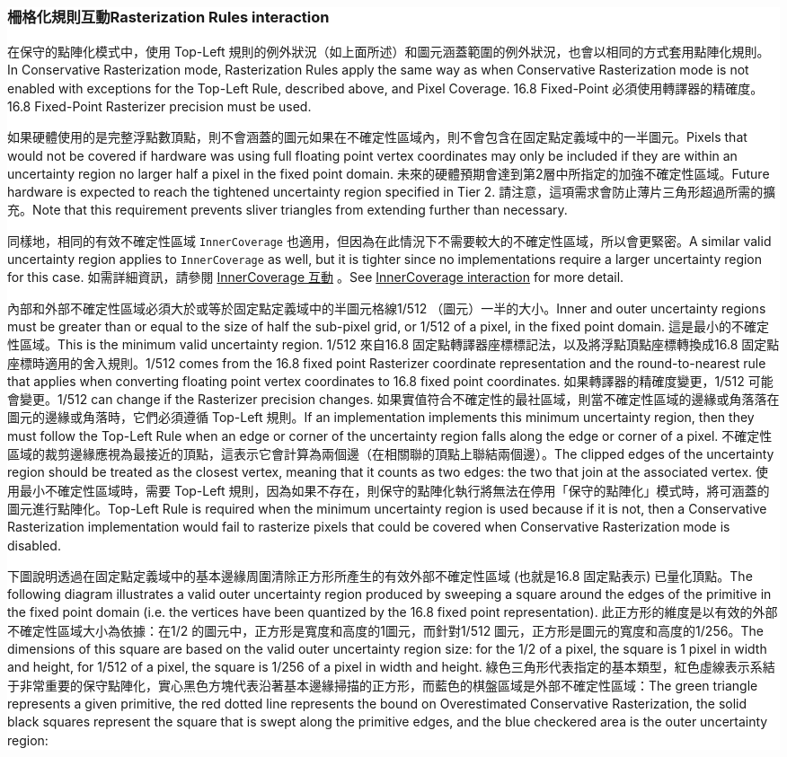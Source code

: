 ### <a name="rasterization-rules-interaction"></a><span data-ttu-id="a359f-139">柵格化規則互動</span><span class="sxs-lookup"><span data-stu-id="a359f-139">Rasterization Rules interaction</span></span>

<span data-ttu-id="a359f-140">在保守的點陣化模式中，使用 Top-Left 規則的例外狀況（如上面所述）和圖元涵蓋範圍的例外狀況，也會以相同的方式套用點陣化規則。</span><span class="sxs-lookup"><span data-stu-id="a359f-140">In Conservative Rasterization mode, Rasterization Rules apply the same way as when Conservative Rasterization mode is not enabled with exceptions for the Top-Left Rule, described above, and Pixel Coverage.</span></span> <span data-ttu-id="a359f-141">16.8 Fixed-Point 必須使用轉譯器的精確度。</span><span class="sxs-lookup"><span data-stu-id="a359f-141">16.8 Fixed-Point Rasterizer precision must be used.</span></span>

<span data-ttu-id="a359f-142">如果硬體使用的是完整浮點數頂點，則不會涵蓋的圖元如果在不確定性區域內，則不會包含在固定點定義域中的一半圖元。</span><span class="sxs-lookup"><span data-stu-id="a359f-142">Pixels that would not be covered if hardware was using full floating point vertex coordinates may only be included if they are within an uncertainty region no larger half a pixel in the fixed point domain.</span></span> <span data-ttu-id="a359f-143">未來的硬體預期會達到第2層中所指定的加強不確定性區域。</span><span class="sxs-lookup"><span data-stu-id="a359f-143">Future hardware is expected to reach the tightened uncertainty region specified in Tier 2.</span></span> <span data-ttu-id="a359f-144">請注意，這項需求會防止薄片三角形超過所需的擴充。</span><span class="sxs-lookup"><span data-stu-id="a359f-144">Note that this requirement prevents sliver triangles from extending further than necessary.</span></span>

<span data-ttu-id="a359f-145">同樣地，相同的有效不確定性區域 `InnerCoverage` 也適用，但因為在此情況下不需要較大的不確定性區域，所以會更緊密。</span><span class="sxs-lookup"><span data-stu-id="a359f-145">A similar valid uncertainty region applies to `InnerCoverage` as well, but it is tighter since no implementations require a larger uncertainty region for this case.</span></span> <span data-ttu-id="a359f-146">如需詳細資訊，請參閱 [InnerCoverage 互動](#innercoverage-interaction) 。</span><span class="sxs-lookup"><span data-stu-id="a359f-146">See [InnerCoverage interaction](#innercoverage-interaction) for more detail.</span></span>

<span data-ttu-id="a359f-147">內部和外部不確定性區域必須大於或等於固定點定義域中的半圖元格線1/512 （圖元）一半的大小。</span><span class="sxs-lookup"><span data-stu-id="a359f-147">Inner and outer uncertainty regions must be greater than or equal to the size of half the sub-pixel grid, or 1/512 of a pixel, in the fixed point domain.</span></span> <span data-ttu-id="a359f-148">這是最小的不確定性區域。</span><span class="sxs-lookup"><span data-stu-id="a359f-148">This is the minimum valid uncertainty region.</span></span> <span data-ttu-id="a359f-149">1/512 來自16.8 固定點轉譯器座標標記法，以及將浮點頂點座標轉換成16.8 固定點座標時適用的舍入規則。</span><span class="sxs-lookup"><span data-stu-id="a359f-149">1/512 comes from the 16.8 fixed point Rasterizer coordinate representation and the round-to-nearest rule that applies when converting floating point vertex coordinates to 16.8 fixed point coordinates.</span></span> <span data-ttu-id="a359f-150">如果轉譯器的精確度變更，1/512 可能會變更。</span><span class="sxs-lookup"><span data-stu-id="a359f-150">1/512 can change if the Rasterizer precision changes.</span></span> <span data-ttu-id="a359f-151">如果實值符合不確定性的最社區域，則當不確定性區域的邊緣或角落落在圖元的邊緣或角落時，它們必須遵循 Top-Left 規則。</span><span class="sxs-lookup"><span data-stu-id="a359f-151">If an implementation implements this minimum uncertainty region, then they must follow the Top-Left Rule when an edge or corner of the uncertainty region falls along the edge or corner of a pixel.</span></span> <span data-ttu-id="a359f-152">不確定性區域的裁剪邊緣應視為最接近的頂點，這表示它會計算為兩個邊（在相關聯的頂點上聯結兩個邊）。</span><span class="sxs-lookup"><span data-stu-id="a359f-152">The clipped edges of the uncertainty region should be treated as the closest vertex, meaning that it counts as two edges: the two that join at the associated vertex.</span></span> <span data-ttu-id="a359f-153">使用最小不確定性區域時，需要 Top-Left 規則，因為如果不存在，則保守的點陣化執行將無法在停用「保守的點陣化」模式時，將可涵蓋的圖元進行點陣化。</span><span class="sxs-lookup"><span data-stu-id="a359f-153">Top-Left Rule is required when the minimum uncertainty region is used because if it is not, then a Conservative Rasterization implementation would fail to rasterize pixels that could be covered when Conservative Rasterization mode is disabled.</span></span>

<span data-ttu-id="a359f-154">下圖說明透過在固定點定義域中的基本邊緣周圍清除正方形所產生的有效外部不確定性區域 (也就是16.8 固定點表示) 已量化頂點。</span><span class="sxs-lookup"><span data-stu-id="a359f-154">The following diagram illustrates a valid outer uncertainty region produced by sweeping a square around the edges of the primitive in the fixed point domain (i.e. the vertices have been quantized by the 16.8 fixed point representation).</span></span> <span data-ttu-id="a359f-155">此正方形的維度是以有效的外部不確定性區域大小為依據：在1/2 的圖元中，正方形是寬度和高度的1圖元，而針對1/512 圖元，正方形是圖元的寬度和高度的1/256。</span><span class="sxs-lookup"><span data-stu-id="a359f-155">The dimensions of this square are based on the valid outer uncertainty region size: for the 1/2 of a pixel, the square is 1 pixel in width and height, for 1/512 of a pixel, the square is 1/256 of a pixel in width and height.</span></span> <span data-ttu-id="a359f-156">綠色三角形代表指定的基本類型，紅色虛線表示系結于非常重要的保守點陣化，實心黑色方塊代表沿著基本邊緣掃描的正方形，而藍色的棋盤區域是外部不確定性區域：</span><span class="sxs-lookup"><span data-stu-id="a359f-156">The green triangle represents a given primitive, the red dotted line represents the bound on Overestimated Conservative Rasterization, the solid black squares represent the square that is swept along the primitive edges, and the blue checkered area is the outer uncertainty region:</span></span>
